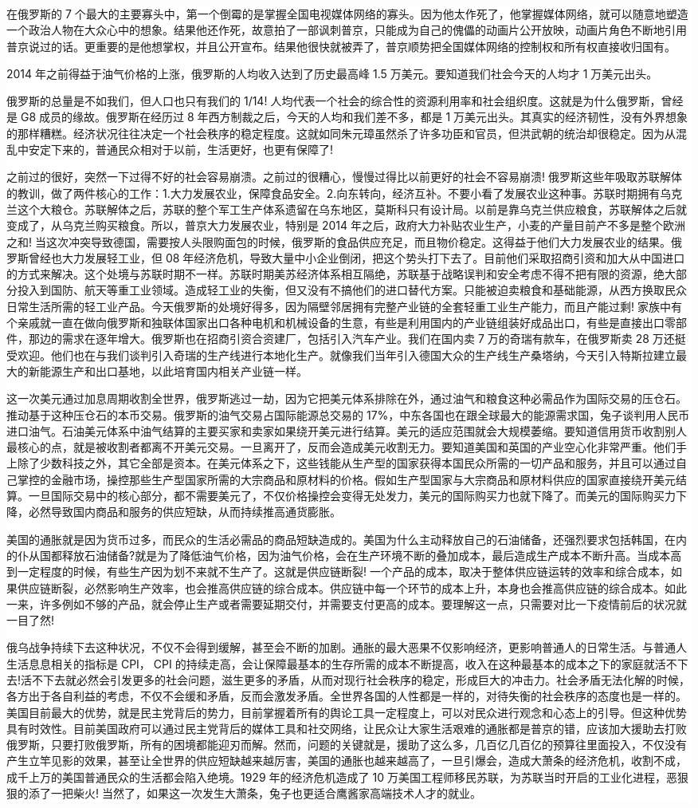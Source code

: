 在俄罗斯的 7 个最大的主要寡头中，第一个倒霉的是掌握全国电视媒体网络的寡头。因为他太作死了，他掌握媒体网络，就可以随意地塑造一个政治人物在大众心中的想象。结果他还作死，故意拍了一部讽刺普京，只能成为自己的傀儡的动画片公开放映，动画片角色不断地引用普京说过的话。更重要的是他想掌权，并且公开宣布。结果他很快就被弄了，普京顺势把全国媒体网络的控制权和所有权直接收归国有。

2014 年之前得益于油气价格的上涨，俄罗斯的人均收入达到了历史最高峰 1.5 万美元。要知道我们社会今天的人均才 1 万美元出头。

俄罗斯的总量是不如我们，但人口也只有我们的 1/14! 人均代表一个社会的综合性的资源利用率和社会组织度。这就是为什么俄罗斯，曾经是 G8 成员的缘故。俄罗斯在经历过 8 年西方制裁之后，今天的人均和我们差不多，都是 1 万美元出头。其真实的经济韧性，没有外界想象的那样糟糕。经济状况往往决定一个社会秩序的稳定程度。这就如同朱元璋虽然杀了许多功臣和官员，但洪武朝的统治却很稳定。因为从混乱中安定下来的，普通民众相对于以前，生活更好，也更有保障了!

之前过的很好，突然一下过得不好的社会容易崩溃。之前过的很糟心，慢慢过得比以前更好的社会不容易崩溃! 俄罗斯这些年吸取苏联解体的教训，做了两件核心的工作：1.大力发展农业，保障食品安全。2.向东转向，经济互补。不要小看了发展农业这种事。苏联时期拥有乌克兰这个大粮仓。苏联解体之后，苏联的整个军工生产体系遗留在乌东地区，莫斯科只有设计局。以前是靠乌克兰供应粮食，苏联解体之后就变成了，从乌克兰购买粮食。所以，普京大力发展农业，特别是 2014 年之后，政府大力补贴农业生产，小麦的产量目前产不多是整个欧洲之和! 当这次冲突导致德国，需要按人头限购面包的时候，俄罗斯的食品供应充足，而且物价稳定。这得益于他们大力发展农业的结果。俄罗斯曾经也大力发展轻工业，但 08 年经济危机，导致大量中小企业倒闭，把这个势头打下去了。目前他们采取招商引资和加大从中国进口的方式来解决。这个处境与苏联时期不一样。苏联时期美苏经济体系相互隔绝，苏联基于战略误判和安全考虑不得不把有限的资源，绝大部分投入到国防、航天等重工业领域。造成轻工业的失衡，但又没有不搞他们的进口替代方案。只能被迫卖粮食和基础能源，从西方换取民众日常生活所需的轻工业产品。今天俄罗斯的处境好得多，因为隔壁邻居拥有完整产业链的全套轻重工业生产能力，而且产能过剩! 家族中有个亲戚就一直在做向俄罗斯和独联体国家出口各种电机和机械设备的生意，有些是利用国内的产业链组装好成品出口，有些是直接出口零部件，那边的需求在逐年增大。俄罗斯也在招商引资合资建厂，包括引入汽车产业。我们在国内卖 7 万的奇瑞有款车，在俄罗斯卖 28 万还挺受欢迎。他们也在与我们谈判引入奇瑞的生产线进行本地化生产。就像我们当年引入德国大众的生产线生产桑塔纳，今天引入特斯拉建立最大的新能源生产和出口基地，以此培育国内相关产业链一样。

这一次美元通过加息周期收割全世界，俄罗斯逃过一劫，因为它把美元体系排除在外，通过油气和粮食这种必需品作为国际交易的压仓石。推动基于这种压仓石的本币交易。俄罗斯的油气交易占国际能源总交易的 17%，中东各国也在跟全球最大的能源需求国，兔子谈判用人民币进口油气。石油美元体系中油气结算的主要买家和卖家如果绕开美元进行结算。美元的适应范围就会大规模萎缩。要知道信用货币收割别人最核心的点，就是被收割者都离不开美元交易。一旦离开了，反而会造成美元收割无力。要知道美国和英国的产业空心化非常严重。他们手上除了少数科技之外，其它全部是资本。在美元体系之下，这些钱能从生产型的国家获得本国民众所需的一切产品和服务，并且可以通过自己掌控的金融市场，操控那些生产型国家所需的大宗商品和原材料的价格。假如生产型国家与大宗商品和原材料供应的国家直接绕开美元结算。一旦国际交易中的核心部分，都不需要美元了，不仅价格操控会变得无处发力，美元的国际购买力也就下降了。而美元的国际购买力下降，必然导致国内商品和服务的供应短缺，从而持续推高通货膨胀。

美国的通胀就是因为货币过多，而民众的生活必需品的商品短缺造成的。美国为什么主动释放自己的石油储备，还强烈要求包括韩国，在内的仆从国都释放石油储备?就是为了降低油气价格，因为油气价格，会在生产环境不断的叠加成本，最后造成生产成本不断升高。当成本高到一定程度的时候，有些生产因为划不来就不生产了。这就是供应链断裂! 一个产品的成本，取决于整体供应链运转的效率和综合成本，如果供应链断裂，必然影响生产效率，也会推高供应链的综合成本。供应链中每一个环节的成本上升，本身也会推高供应链的综合成本。如此一来，许多例如不够的产品，就会停止生产或者需要延期交付，并需要支付更高的成本。要理解这一点，只需要对比一下疫情前后的状况就一目了然!

俄乌战争持续下去这种状况，不仅不会得到缓解，甚至会不断的加剧。通胀的最大恶果不仅影响经济，更影响普通人的日常生活。与普通人生活息息相关的指标是 CPI， CPI 的持续走高，会让保障最基本的生存所需的成本不断提高，收入在这种最基本的成本之下的家庭就活不下去!活不下去就必然会引发更多的社会问题，滋生更多的矛盾，从而对现行社会秩序的稳定，形成巨大的冲击力。社会矛盾无法化解的时候，各方出于各自利益的考虑，不仅不会缓和矛盾，反而会激发矛盾。全世界各国的人性都是一样的，对待失衡的社会秩序的态度也是一样的。美国目前最大的优势，就是民主党背后的势力，目前掌握着所有的舆论工具一定程度上，可以对民众进行观念和心态上的引导。但这种优势具有时效性。目前美国政府可以通过民主党背后的媒体工具和社交网络，让民众让大家生活艰难的通胀都是普京的错，应该加大援助去打败俄罗斯，只要打败俄罗斯，所有的困境都能迎刃而解。然而，问题的关键就是，援助了这么多，几百亿几百亿的预算往里面投入，不仅没有产生立竿见影的效果，甚至让全世界的供应短缺越来越厉害，美国的通胀也越来越高了，一旦引爆会，造成大萧条的经济危机，收割不成，成千上万的美国普通民众的生活都会陷入绝境。1929 年的经济危机造成了 10 万美国工程师移民苏联，为苏联当时开启的工业化进程，恶狠狠的添了一把柴火! 当然了，如果这一次发生大萧条，兔子也更适合鹰酱家高端技术人才的就业。